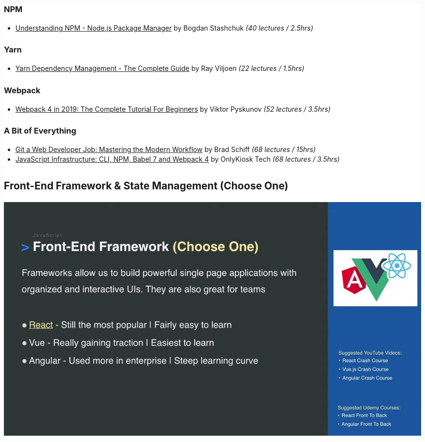 

### NPM
+ [Understanding NPM - Node.js Package Manager](https://www.udemy.com/course/understanding-npm/) by Bogdan Stashchuk *(40 lectures / 2.5hrs)*

### Yarn
+ [Yarn Dependency Management - The Complete Guide](https://www.udemy.com/course/yarn-dependency-management/) by Ray Viljoen *(22 lectures / 1.5hrs)*

### Webpack
+ [Webpack 4 in 2019: The Complete Tutorial For Beginners](https://www.udemy.com/course/webpack-from-beginner-to-advanced/) by Viktor Pyskunov *(52 lectures / 3.5hrs)*

### A Bit of Everything
+ [Git a Web Developer Job: Mastering the Modern Workflow](https://www.udemy.com/course/git-a-web-developer-job-mastering-the-modern-workflow/) by Brad Schiff *(68 lectures / 15hrs)*
+ [JavaScript Infrastructure: CLI, NPM, Babel 7 and Webpack 4](https://www.udemy.com/course/2019-js-infrastructure-course-npm-babel-7-webpack-4/) by OnlyKiosk Tech *(68 lectures / 3.5hrs)*



## Front-End Framework & State Management (Choose One)
![Slide 13](img/slide-13.jpg)